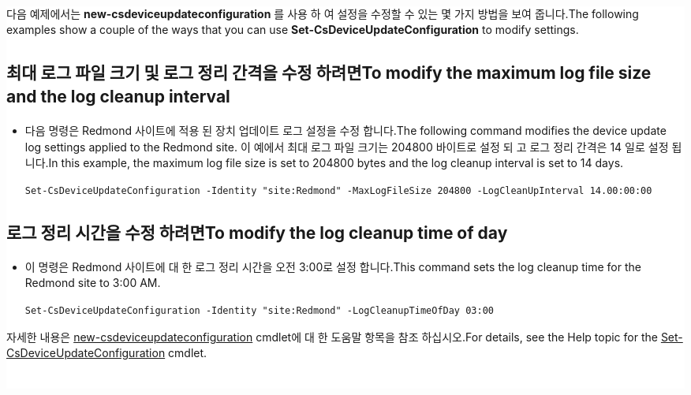 

</div>

<span data-ttu-id="d568b-151">다음 예제에서는 **new-csdeviceupdateconfiguration** 를 사용 하 여 설정을 수정할 수 있는 몇 가지 방법을 보여 줍니다.</span><span class="sxs-lookup"><span data-stu-id="d568b-151">The following examples show a couple of the ways that you can use **Set-CsDeviceUpdateConfiguration** to modify settings.</span></span>

<div>

## <a name="to-modify-the-maximum-log-file-size-and-the-log-cleanup-interval"></a><span data-ttu-id="d568b-152">최대 로그 파일 크기 및 로그 정리 간격을 수정 하려면</span><span class="sxs-lookup"><span data-stu-id="d568b-152">To modify the maximum log file size and the log cleanup interval</span></span>

  - <span data-ttu-id="d568b-153">다음 명령은 Redmond 사이트에 적용 된 장치 업데이트 로그 설정을 수정 합니다.</span><span class="sxs-lookup"><span data-stu-id="d568b-153">The following command modifies the device update log settings applied to the Redmond site.</span></span> <span data-ttu-id="d568b-154">이 예에서 최대 로그 파일 크기는 204800 바이트로 설정 되 고 로그 정리 간격은 14 일로 설정 됩니다.</span><span class="sxs-lookup"><span data-stu-id="d568b-154">In this example, the maximum log file size is set to 204800 bytes and the log cleanup interval is set to 14 days.</span></span>
    
        Set-CsDeviceUpdateConfiguration -Identity "site:Redmond" -MaxLogFileSize 204800 -LogCleanUpInterval 14.00:00:00

</div>

<div>

## <a name="to-modify-the-log-cleanup-time-of-day"></a><span data-ttu-id="d568b-155">로그 정리 시간을 수정 하려면</span><span class="sxs-lookup"><span data-stu-id="d568b-155">To modify the log cleanup time of day</span></span>

  - <span data-ttu-id="d568b-156">이 명령은 Redmond 사이트에 대 한 로그 정리 시간을 오전 3:00로 설정 합니다.</span><span class="sxs-lookup"><span data-stu-id="d568b-156">This command sets the log cleanup time for the Redmond site to 3:00 AM.</span></span>
    
        Set-CsDeviceUpdateConfiguration -Identity "site:Redmond" -LogCleanupTimeOfDay 03:00

</div>

<span data-ttu-id="d568b-157">자세한 내용은 [new-csdeviceupdateconfiguration](https://docs.microsoft.com/powershell/module/skype/Set-CsDeviceUpdateConfiguration) cmdlet에 대 한 도움말 항목을 참조 하십시오.</span><span class="sxs-lookup"><span data-stu-id="d568b-157">For details, see the Help topic for the [Set-CsDeviceUpdateConfiguration](https://docs.microsoft.com/powershell/module/skype/Set-CsDeviceUpdateConfiguration) cmdlet.</span></span>

</div>

</div>

<span> </span>

</div>

</div>

</div>

